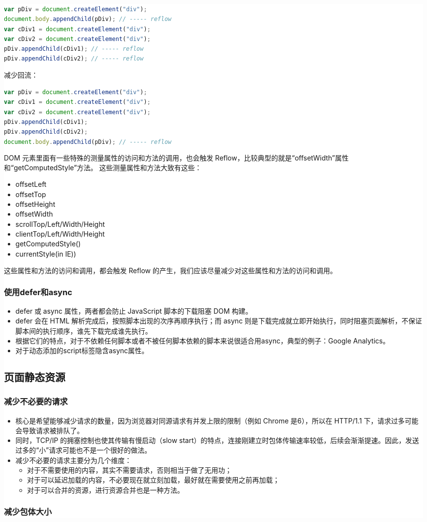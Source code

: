 ```js
var pDiv = document.createElement("div");
document.body.appendChild(pDiv); // ----- reflow
var cDiv1 = document.createElement("div");
var cDiv2 = document.createElement("div");
pDiv.appendChild(cDiv1); // ----- reflow
pDiv.appendChild(cDiv2); // ----- reflow
```

减少回流：

```js
var pDiv = document.createElement("div");
var cDiv1 = document.createElement("div");
var cDiv2 = document.createElement("div");
pDiv.appendChild(cDiv1);
pDiv.appendChild(cDiv2);
document.body.appendChild(pDiv); // ----- reflow
```

DOM 元素里面有一些特殊的测量属性的访问和方法的调用，也会触发 Reflow，比较典型的就是“offsetWidth”属性和“getComputedStyle”方法。
这些测量属性和方法大致有这些：

- offsetLeft
- offsetTop
- offsetHeight
- offsetWidth
- scrollTop/Left/Width/Height
- clientTop/Left/Width/Height
- getComputedStyle()
- currentStyle(in IE))

这些属性和方法的访问和调用，都会触发 Reflow 的产生，我们应该尽量减少对这些属性和方法的访问和调用。

### 使用defer和async

- defer 或 async 属性，两者都会防止 JavaScript 脚本的下载阻塞 DOM 构建。
- defer 会在 HTML 解析完成后，按照脚本出现的次序再顺序执行；而 async 则是下载完成就立即开始执行，同时阻塞页面解析，不保证脚本间的执行顺序，谁先下载完成谁先执行。
- 根据它们的特点，对于不依赖任何脚本或者不被任何脚本依赖的脚本来说很适合用async，典型的例子：Google Analytics。
- 对于动态添加的script标签隐含async属性。

## 页面静态资源

### 减少不必要的请求

- 核心是希望能够减少请求的数量，因为浏览器对同源请求有并发上限的限制（例如 Chrome 是6），所以在 HTTP/1.1 下，请求过多可能会导致请求被排队了。
- 同时，TCP/IP 的拥塞控制也使其传输有慢启动（slow start）的特点，连接刚建立时包体传输速率较低，后续会渐渐提速。因此，发送过多的“小”请求可能也不是一个很好的做法。
- 减少不必要的请求主要分为几个维度：
  - 对于不需要使用的内容，其实不需要请求，否则相当于做了无用功；
  - 对于可以延迟加载的内容，不必要现在就立刻加载，最好就在需要使用之前再加载；
  - 对于可以合并的资源，进行资源合并也是一种方法。

### 减少包体大小
